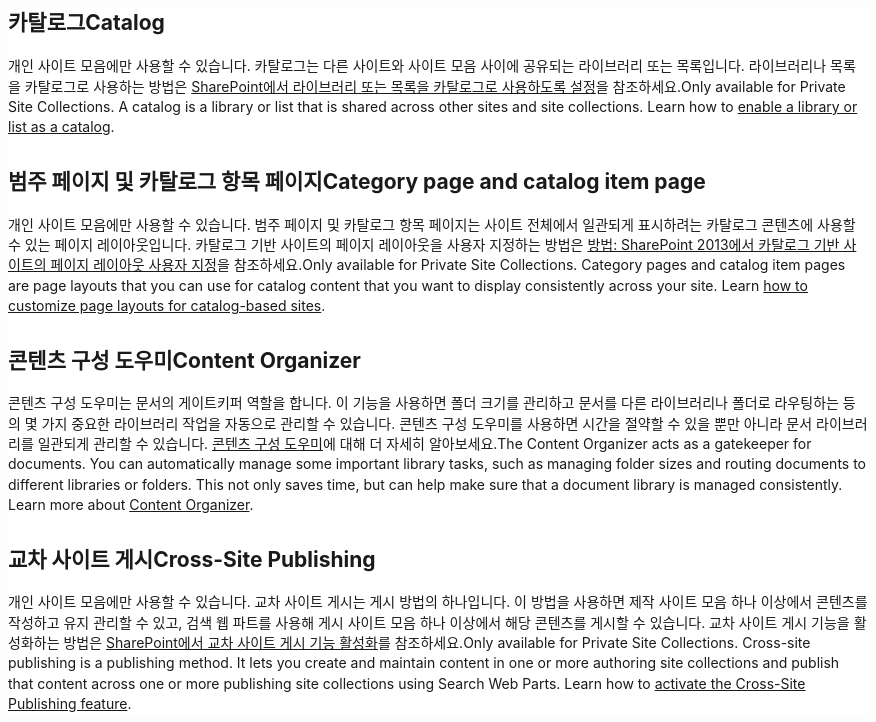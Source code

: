 ## <a name="catalog"></a><span data-ttu-id="fdcf9-128">카탈로그</span><span class="sxs-lookup"><span data-stu-id="fdcf9-128">Catalog</span></span>
<span data-ttu-id="fdcf9-129"><a name="bkmk_WCMCatalog"> </a></span><span class="sxs-lookup"><span data-stu-id="fdcf9-129"></span></span>

<span data-ttu-id="fdcf9-p107">개인 사이트 모음에만 사용할 수 있습니다. 카탈로그는 다른 사이트와 사이트 모음 사이에 공유되는 라이브러리 또는 목록입니다. 라이브러리나 목록을 카탈로그로 사용하는 방법은 [SharePoint에서 라이브러리 또는 목록을 카탈로그로 사용하도록 설정](https://go.microsoft.com/fwlink/p/?LinkId=330809)을 참조하세요.</span><span class="sxs-lookup"><span data-stu-id="fdcf9-p107">Only available for Private Site Collections. A catalog is a library or list that is shared across other sites and site collections. Learn how to [enable a library or list as a catalog](https://go.microsoft.com/fwlink/p/?LinkId=330809).</span></span>
  
## <a name="category-page-and-catalog-item-page"></a><span data-ttu-id="fdcf9-133">범주 페이지 및 카탈로그 항목 페이지</span><span class="sxs-lookup"><span data-stu-id="fdcf9-133">Category page and catalog item page</span></span>
<span data-ttu-id="fdcf9-134"><a name="bkmk_WCMCategorypageandcatalogitempage"> </a></span><span class="sxs-lookup"><span data-stu-id="fdcf9-134"></span></span>

<span data-ttu-id="fdcf9-p108">개인 사이트 모음에만 사용할 수 있습니다. 범주 페이지 및 카탈로그 항목 페이지는 사이트 전체에서 일관되게 표시하려는 카탈로그 콘텐츠에 사용할 수 있는 페이지 레이아웃입니다. 카탈로그 기반 사이트의 페이지 레이아웃을 사용자 지정하는 방법은 [방법: SharePoint 2013에서 카탈로그 기반 사이트의 페이지 레이아웃 사용자 지정](https://go.microsoft.com/fwlink/p/?LinkId=330808)을 참조하세요.</span><span class="sxs-lookup"><span data-stu-id="fdcf9-p108">Only available for Private Site Collections. Category pages and catalog item pages are page layouts that you can use for catalog content that you want to display consistently across your site. Learn [how to customize page layouts for catalog-based sites](https://go.microsoft.com/fwlink/p/?LinkId=330808).</span></span>
  
## <a name="content-organizer"></a><span data-ttu-id="fdcf9-138">콘텐츠 구성 도우미</span><span class="sxs-lookup"><span data-stu-id="fdcf9-138">Content Organizer</span></span>
<span data-ttu-id="fdcf9-139"><a name="bkmk_ContentOrganizer"> </a></span><span class="sxs-lookup"><span data-stu-id="fdcf9-139"></span></span>

<span data-ttu-id="fdcf9-p109">콘텐츠 구성 도우미는 문서의 게이트키퍼 역할을 합니다. 이 기능을 사용하면 폴더 크기를 관리하고 문서를 다른 라이브러리나 폴더로 라우팅하는 등의 몇 가지 중요한 라이브러리 작업을 자동으로 관리할 수 있습니다. 콘텐츠 구성 도우미를 사용하면 시간을 절약할 수 있을 뿐만 아니라 문서 라이브러리를 일관되게 관리할 수 있습니다. [콘텐츠 구성 도우미](https://go.microsoft.com/fwlink/?LinkId=270953)에 대해 더 자세히 알아보세요.</span><span class="sxs-lookup"><span data-stu-id="fdcf9-p109">The Content Organizer acts as a gatekeeper for documents. You can automatically manage some important library tasks, such as managing folder sizes and routing documents to different libraries or folders. This not only saves time, but can help make sure that a document library is managed consistently. Learn more about [Content Organizer](https://go.microsoft.com/fwlink/?LinkId=270953).</span></span>
  
## <a name="cross-site-publishing"></a><span data-ttu-id="fdcf9-144">교차 사이트 게시</span><span class="sxs-lookup"><span data-stu-id="fdcf9-144">Cross-Site Publishing</span></span>
<span data-ttu-id="fdcf9-145"><a name="bkmk_WCMCrossSitePublishing"> </a></span><span class="sxs-lookup"><span data-stu-id="fdcf9-145"></span></span>

<span data-ttu-id="fdcf9-p110">개인 사이트 모음에만 사용할 수 있습니다. 교차 사이트 게시는 게시 방법의 하나입니다. 이 방법을 사용하면 제작 사이트 모음 하나 이상에서 콘텐츠를 작성하고 유지 관리할 수 있고, 검색 웹 파트를 사용해 게시 사이트 모음 하나 이상에서 해당 콘텐츠를 게시할 수 있습니다. 교차 사이트 게시 기능을 활성화하는 방법은 [SharePoint에서 교차 사이트 게시 기능 활성화](https://go.microsoft.com/fwlink/p/?LinkId=330810)를 참조하세요.</span><span class="sxs-lookup"><span data-stu-id="fdcf9-p110">Only available for Private Site Collections. Cross-site publishing is a publishing method. It lets you create and maintain content in one or more authoring site collections and publish that content across one or more publishing site collections using Search Web Parts. Learn how to [activate the Cross-Site Publishing feature](https://go.microsoft.com/fwlink/p/?LinkId=330810).</span></span>
  